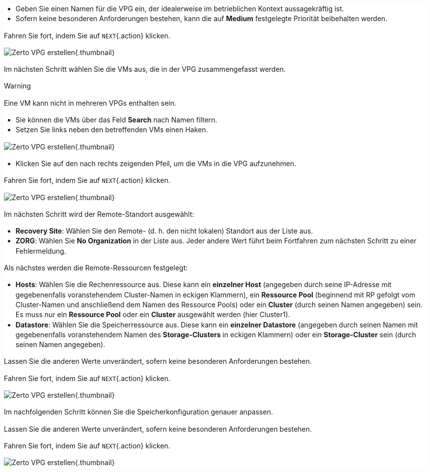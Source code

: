 - Geben Sie einen Namen für die VPG ein, der idealerweise im betrieblichen Kontext aussagekräftig ist.
- Sofern keine besonderen Anforderungen bestehen, kann die auf **Medium** festgelegte Priorität beibehalten werden.

Fahren Sie fort, indem Sie auf `NEXT`{.action} klicken.

![Zerto VPG erstellen](images/zerto_OvhToOvh_vpg_03.png){.thumbnail}

Im nächsten Schritt wählen Sie die VMs aus, die in der VPG zusammengefasst werden.

> [!warning]
>
> Eine VM kann nicht in mehreren VPGs enthalten sein.
> 

- Sie können die VMs über das Feld **Search** nach Namen filtern.
- Setzen Sie links neben den betreffenden VMs einen Haken.

![Zerto VPG erstellen](images/zerto_OvhToOvh_vpg_04.png){.thumbnail}

- Klicken Sie auf den nach rechts zeigenden Pfeil, um die VMs in die VPG aufzunehmen.

Fahren Sie fort, indem Sie auf `NEXT`{.action} klicken.

![Zerto VPG erstellen](images/zerto_OvhToOvh_vpg_05.png){.thumbnail}

Im nächsten Schritt wird der Remote-Standort ausgewählt:

- **Recovery Site**: Wählen Sie den Remote- (d. h. den nicht lokalen) Standort aus der Liste aus. 
- **ZORG**: Wählen Sie **No Organization** in der Liste aus. Jeder andere Wert führt beim Fortfahren zum nächsten Schritt zu einer Fehlermeldung.

Als nächstes werden die Remote-Ressourcen festgelegt:

- **Hosts**: Wählen Sie die Rechenressource aus. Diese kann ein **einzelner Host** (angegeben durch seine IP-Adresse mit gegebenenfalls voranstehendem Cluster-Namen in eckigen Klammern), ein **Ressource Pool** (beginnend mit RP gefolgt vom Cluster-Namen und anschließend dem Namen des Ressource Pools) oder ein **Cluster** (durch seinen Namen angegeben) sein. Es muss nur ein **Ressource Pool** oder ein **Cluster** ausgewählt werden (hier Cluster1).
- **Datastore**: Wählen Sie die Speicherressource aus. Diese kann ein **einzelner Datastore** (angegeben durch seinen Namen mit gegebenenfalls voranstehendem Namen des **Storage-Clusters** in eckigen Klammern) oder ein **Storage-Cluster** sein (durch seinen Namen angegeben).

Lassen Sie die anderen Werte unverändert, sofern keine besonderen Anforderungen bestehen.

Fahren Sie fort, indem Sie auf `NEXT`{.action} klicken.

![Zerto VPG erstellen](images/zerto_OvhToOvh_vpg_06.png){.thumbnail}

Im nachfolgenden Schritt können Sie die Speicherkonfiguration genauer anpassen.

Lassen Sie die anderen Werte unverändert, sofern keine besonderen Anforderungen bestehen.

Fahren Sie fort, indem Sie auf `NEXT`{.action} klicken.

![Zerto VPG erstellen](images/zerto_OvhToOvh_vpg_07.png){.thumbnail}
